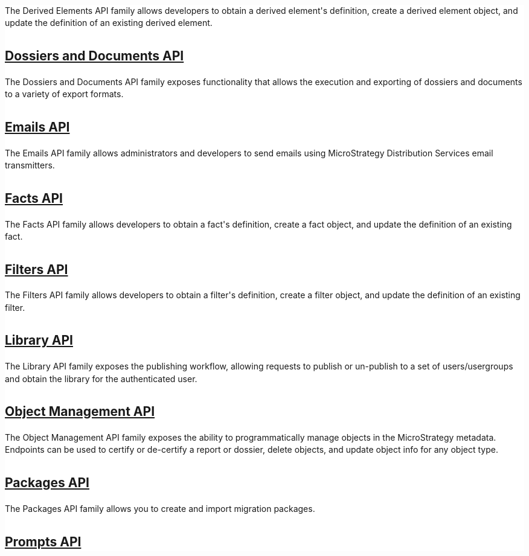 The Derived Elements API family allows developers to obtain a derived element's definition, create a derived element object, and update the definition of an existing derived element.

## [Dossiers and Documents API](https://demo.microstrategy.com/MicroStrategyLibrary/api-docs/index.html#/Dossiers%20and%20Documents)

The Dossiers and Documents API family exposes functionality that allows the execution and exporting of dossiers and documents to a variety of export formats.

## [Emails API](https://demo.microstrategy.com/MicroStrategyLibrary/api-docs/index.html#/Emails)

The Emails API family allows administrators and developers to send emails using MicroStrategy Distribution Services email transmitters.

## [Facts API](https://demo.microstrategy.com/MicroStrategyLibrary/api-docs/index.html#/Facts)

The Facts API family allows developers to obtain a fact's definition, create a fact object, and update the definition of an existing fact.

## [Filters API](https://demo.microstrategy.com/MicroStrategyLibrary/api-docs/index.html#/Filters)

The Filters API family allows developers to obtain a filter's definition, create a filter object, and update the definition of an existing filter.

## [Library API](https://demo.microstrategy.com/MicroStrategyLibrary/api-docs/index.html#/Library)

The Library API family exposes the publishing workflow, allowing requests to publish or un-publish to a set of users/usergroups and obtain the library for the authenticated user.

## [Object Management API](https://demo.microstrategy.com/MicroStrategyLibrary/api-docs/index.html#/Object%20Management)

The Object Management API family exposes the ability to programmatically manage objects in the MicroStrategy metadata. Endpoints can be used to certify or de-certify a report or dossier, delete objects, and update object info for any object type.

## [Packages API](https://demo.microstrategy.com/MicroStrategyLibrary/api-docs/index.html#/Packages)

The Packages API family allows you to create and import migration packages.

## [Prompts API](https://demo.microstrategy.com/MicroStrategyLibrary/api-docs/index.html#/Prompts)
